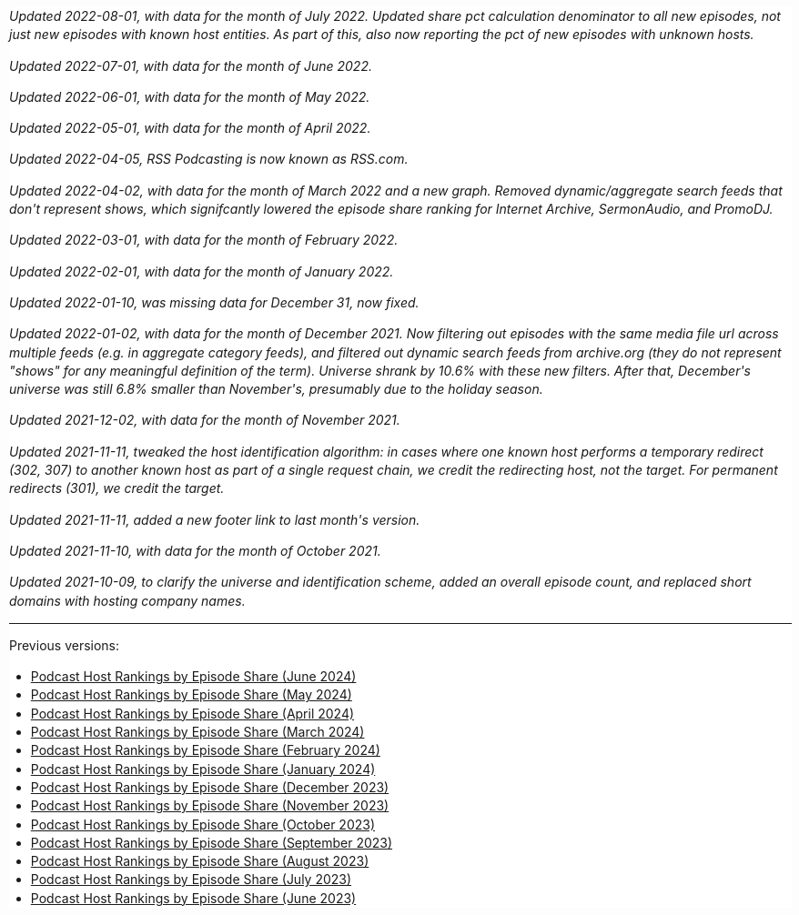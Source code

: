*Updated 2022-08-01, with data for the month of July 2022. Updated share pct calculation denominator to all new episodes, not just new episodes with known host entities. As part of this, also now reporting the pct of new episodes with unknown hosts.*

*Updated 2022-07-01, with data for the month of June 2022.*

*Updated 2022-06-01, with data for the month of May 2022.*

*Updated 2022-05-01, with data for the month of April 2022.*

*Updated 2022-04-05, RSS Podcasting is now known as RSS.com.*

*Updated 2022-04-02, with data for the month of March 2022 and a new graph. Removed dynamic/aggregate search feeds that don't represent shows, which signifcantly lowered the episode share ranking for Internet Archive, SermonAudio, and PromoDJ.*

*Updated 2022-03-01, with data for the month of February 2022.*

*Updated 2022-02-01, with data for the month of January 2022.*

*Updated 2022-01-10, was missing data for December 31, now fixed.*

*Updated 2022-01-02, with data for the month of December 2021. Now filtering out episodes with the same media file url across multiple feeds (e.g. in aggregate category feeds), and filtered out dynamic search feeds from archive.org (they do not represent "shows" for any meaningful definition of the term).  Universe shrank by 10.6% with these new filters. After that, December's universe was still 6.8% smaller than November's, presumably due to the holiday season.*

*Updated 2021-12-02, with data for the month of November 2021.*

*Updated 2021-11-11, tweaked the host identification algorithm: in cases where one known host performs a temporary redirect (302, 307) to another known host
as part of a single request chain, we credit the redirecting host, not the target. For permanent redirects (301), we credit the target.*

*Updated 2021-11-11, added a new footer link to last month's version.*

*Updated 2021-11-10, with data for the month of October 2021.*

*Updated 2021-10-09, to clarify the universe and identification scheme, added an overall episode count, and replaced short domains with hosting company names.*

---
Previous versions:
 - [Podcast Host Rankings by Episode Share (June 2024)](/archive/podcast-hosts-by-episode-share-june-2024/)
 - [Podcast Host Rankings by Episode Share (May 2024)](/archive/podcast-hosts-by-episode-share-may-2024/)
 - [Podcast Host Rankings by Episode Share (April 2024)](/archive/podcast-hosts-by-episode-share-april-2024/)
 - [Podcast Host Rankings by Episode Share (March 2024)](/archive/podcast-hosts-by-episode-share-march-2024/)
 - [Podcast Host Rankings by Episode Share (February 2024)](/archive/podcast-hosts-by-episode-share-february-2024/)
 - [Podcast Host Rankings by Episode Share (January 2024)](/archive/podcast-hosts-by-episode-share-january-2024/)
 - [Podcast Host Rankings by Episode Share (December 2023)](/archive/podcast-hosts-by-episode-share-december-2023/)
 - [Podcast Host Rankings by Episode Share (November 2023)](/archive/podcast-hosts-by-episode-share-november-2023/)
 - [Podcast Host Rankings by Episode Share (October 2023)](/archive/podcast-hosts-by-episode-share-october-2023/)
 - [Podcast Host Rankings by Episode Share (September 2023)](/archive/podcast-hosts-by-episode-share-september-2023/)
 - [Podcast Host Rankings by Episode Share (August 2023)](/archive/podcast-hosts-by-episode-share-august-2023/)
 - [Podcast Host Rankings by Episode Share (July 2023)](/archive/podcast-hosts-by-episode-share-july-2023/)
 - [Podcast Host Rankings by Episode Share (June 2023)](/archive/podcast-hosts-by-episode-share-june-2023/)